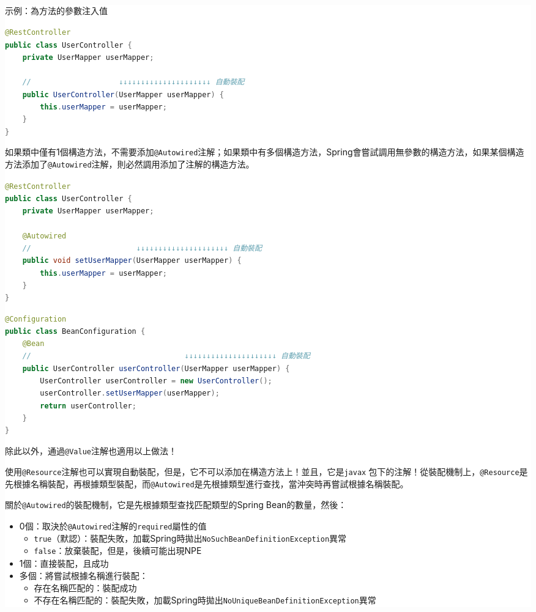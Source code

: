 示例：為方法的參數注入值

```java
@RestController
public class UserController {
    private UserMapper userMapper;
    
    //                    ↓↓↓↓↓↓↓↓↓↓↓↓↓↓↓↓↓↓↓↓↓ 自動裝配
    public UserController(UserMapper userMapper) {
        this.userMapper = userMapper;
    }
}
```

如果類中僅有1個構造方法，不需要添加`@Autowired`注解；如果類中有多個構造方法，Spring會嘗試調用無參數的構造方法，如果某個構造方法添加了`@Autowired`注解，則必然調用添加了注解的構造方法。

```java
@RestController
public class UserController {
    private UserMapper userMapper;
    
    @Autowired
    //                        ↓↓↓↓↓↓↓↓↓↓↓↓↓↓↓↓↓↓↓↓↓ 自動裝配
    public void setUserMapper(UserMapper userMapper) {
        this.userMapper = userMapper;
    }
}
```

```java
@Configuration
public class BeanConfiguration {
    @Bean
    //                                   ↓↓↓↓↓↓↓↓↓↓↓↓↓↓↓↓↓↓↓↓↓ 自動裝配
    public UserController userController(UserMapper userMapper) {
        UserController userController = new UserController();
        userController.setUserMapper(userMapper);
        return userController;
    }
}
```

除此以外，通過`@Value`注解也適用以上做法！

使用`@Resource`注解也可以實現自動裝配，但是，它不可以添加在構造方法上！並且，它是`javax` 包下的注解！從裝配機制上，`@Resource`是先根據名稱裝配，再根據類型裝配，而`@Autowired`是先根據類型進行查找，當沖突時再嘗試根據名稱裝配。

關於`@Autowired`的裝配機制，它是先根據類型查找匹配類型的Spring Bean的數量，然後：

- 0個：取決於`@Autowired`注解的`required`屬性的值
  - `true`（默認）：裝配失敗，加載Spring時拋出`NoSuchBeanDefinitionException`異常
  - `false`：放棄裝配，但是，後續可能出現NPE
- 1個：直接裝配，且成功
- 多個：將嘗試根據名稱進行裝配：
  - 存在名稱匹配的：裝配成功
  - 不存在名稱匹配的：裝配失敗，加載Spring時拋出`NoUniqueBeanDefinitionException`異常
